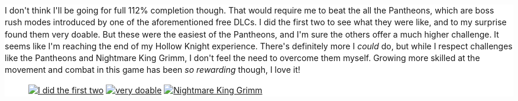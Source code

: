 I don't think I'll be going for full 112% completion though. That would require
me to beat the all the Pantheons, which are boss rush modes introduced by one of
the aforementioned free DLCs. I did the first two to see what they were like,
and to my surprise found them very doable. But these were the easiest of the
Pantheons, and I'm sure the others offer a much higher challenge. It seems like
I'm reaching the end of my Hollow Knight experience. There's definitely more I
*could* do, but while I respect challenges like the Pantheons and Nightmare King
Grimm, I don't feel the need to overcome them myself. Growing more skilled at
the movement and combat in this game has been *so rewarding* though, I love it!

<figure class="third">
    <a href="https://i.imgur.com/37URa0X.jpg"><img src="https://i.imgur.com/37URa0Xm.jpg" alt="I did the first two"/></a>
    <a href="https://i.imgur.com/CXcMf3z.jpg"><img src="https://i.imgur.com/CXcMf3zm.jpg" alt="very doable"/></a>
    <a href="https://i.imgur.com/Sy8nuDe.jpg"><img src="https://i.imgur.com/Sy8nuDem.jpg" alt="Nightmare King Grimm"/></a>
</figure>

